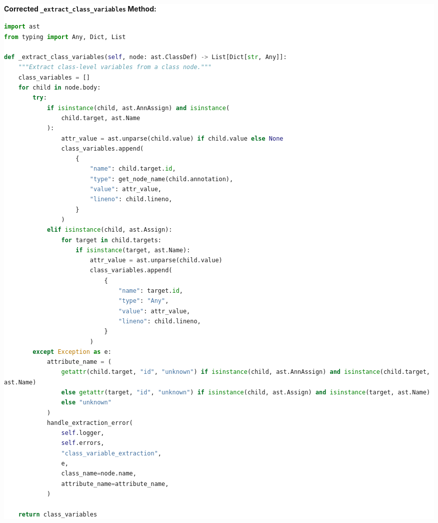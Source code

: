 **Corrected `_extract_class_variables` Method:**

```python
import ast
from typing import Any, Dict, List

def _extract_class_variables(self, node: ast.ClassDef) -> List[Dict[str, Any]]:
    """Extract class-level variables from a class node."""
    class_variables = []
    for child in node.body:
        try:
            if isinstance(child, ast.AnnAssign) and isinstance(
                child.target, ast.Name
            ):
                attr_value = ast.unparse(child.value) if child.value else None
                class_variables.append(
                    {
                        "name": child.target.id,
                        "type": get_node_name(child.annotation),
                        "value": attr_value,
                        "lineno": child.lineno,
                    }
                )
            elif isinstance(child, ast.Assign):
                for target in child.targets:
                    if isinstance(target, ast.Name):
                        attr_value = ast.unparse(child.value)
                        class_variables.append(
                            {
                                "name": target.id,
                                "type": "Any",
                                "value": attr_value,
                                "lineno": child.lineno,
                            }
                        )
        except Exception as e:
            attribute_name = (
                getattr(child.target, "id", "unknown") if isinstance(child, ast.AnnAssign) and isinstance(child.target, ast.Name)
                else getattr(target, "id", "unknown") if isinstance(child, ast.Assign) and isinstance(target, ast.Name)
                else "unknown"
            )
            handle_extraction_error(
                self.logger,
                self.errors,
                "class_variable_extraction",
                e,
                class_name=node.name,
                attribute_name=attribute_name,
            )
        
    return class_variables
```
